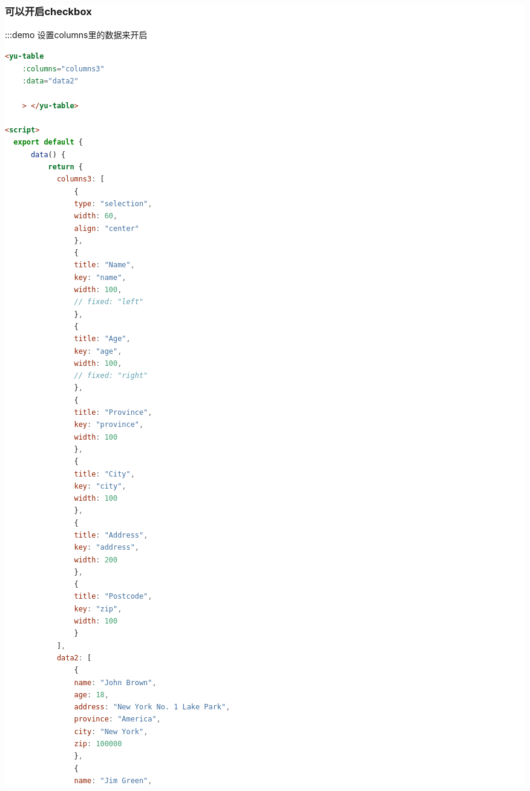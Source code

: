 ### 可以开启checkbox
:::demo 设置columns里的数据来开启
```html
<yu-table  
    :columns="columns3" 
    :data="data2" 

    > </yu-table>

<script>
  export default {
      data() {
          return {
            columns3: [
                {
                type: "selection",
                width: 60,
                align: "center"
                },
                {
                title: "Name",
                key: "name",
                width: 100,
                // fixed: "left"
                },
                {
                title: "Age",
                key: "age",
                width: 100,
                // fixed: "right"
                },
                {
                title: "Province",
                key: "province",
                width: 100
                },
                {
                title: "City",
                key: "city",
                width: 100
                },
                {
                title: "Address",
                key: "address",
                width: 200
                },
                {
                title: "Postcode",
                key: "zip",
                width: 100
                }
            ],
            data2: [
                {
                name: "John Brown",
                age: 18,
                address: "New York No. 1 Lake Park",
                province: "America",
                city: "New York",
                zip: 100000
                },
                {
                name: "Jim Green",
```
